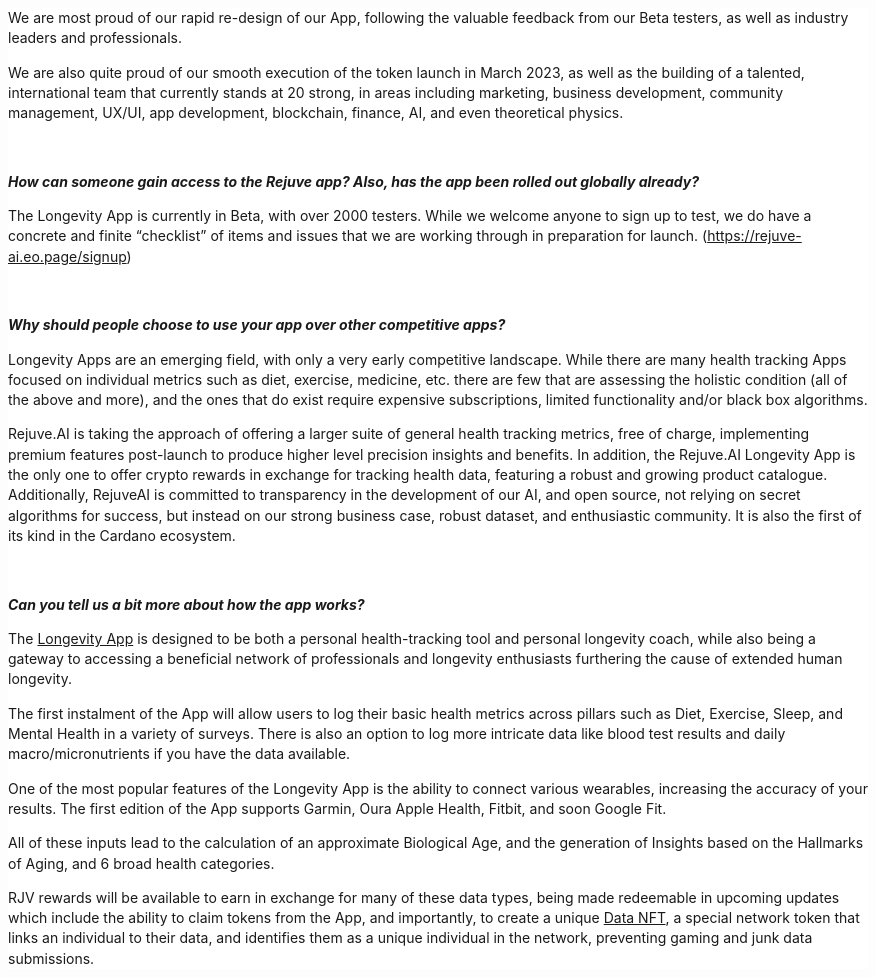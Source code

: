 We are most proud of our rapid re-design of our App, following the valuable feedback from our Beta testers, as well as industry leaders and professionals. 

We are also quite proud of our smooth execution of the token launch in March 2023, as well as the building of a talented, international team that currently stands at 20 strong, in areas including marketing, business development, community management, UX/UI, app development, blockchain, finance, AI, and even theoretical physics.


<br />

**_How can someone gain access to the Rejuve app? Also, has the app been rolled out globally already?_**

The Longevity App is currently in Beta, with over 2000 testers. While we welcome anyone to sign up to test, we do have a concrete and finite “checklist” of items and issues that we are working through in preparation for launch. (https://rejuve-ai.eo.page/signup) 


<br />

**_Why should people choose to use your app over other competitive apps?_**

Longevity Apps are an emerging field, with only a very early competitive landscape. While there are many health tracking Apps focused on individual metrics such as diet, exercise, medicine, etc. there are few that are assessing the holistic condition (all of the above and more), and the ones that do exist require expensive subscriptions, limited functionality and/or black box algorithms.

Rejuve.AI is taking the approach of offering a larger suite of general health tracking metrics, free of charge, implementing premium features post-launch to produce higher level precision insights and benefits. In addition, the Rejuve.AI Longevity App is the only one to offer crypto rewards in exchange for tracking health data, featuring a robust and growing product catalogue. Additionally, RejuveAI is committed to transparency in the development of our AI, and open source, not relying on secret algorithms for success, but instead on our strong business case, robust dataset, and enthusiastic community. It is also the first of its kind in the Cardano ecosystem.


<br />

**_Can you tell us a bit more about how the app works?_**

The [Longevity App](https://www.rejuve.ai/longevity-app) is designed to be both a personal health-tracking tool and personal longevity coach, while also being a gateway to accessing a beneficial network of professionals and longevity enthusiasts furthering the cause of extended human longevity. 

The first instalment of the App will allow users to log their basic health metrics across pillars such as Diet, Exercise, Sleep, and Mental Health in a variety of surveys. There is also an option to log more intricate data like blood test results and daily macro/micronutrients if you have the data available. 

One of the most popular features of the Longevity App is the ability to connect various wearables, increasing the accuracy of your results. The first edition of the App supports Garmin, Oura Apple Health, Fitbit, and soon Google Fit.   

All of these inputs lead to the calculation of an approximate Biological Age, and the generation of Insights based on the Hallmarks of Aging, and 6 broad health categories. 

RJV rewards will be available to earn in exchange for many of these data types, being made redeemable in upcoming updates which include the ability to claim tokens from the App, and importantly, to create a unique [Data NFT](https://www.rejuve.ai/post/rejuve-data-nft), a special network token that links an individual to their data, and identifies them as a unique individual in the network, preventing gaming and junk data submissions.
